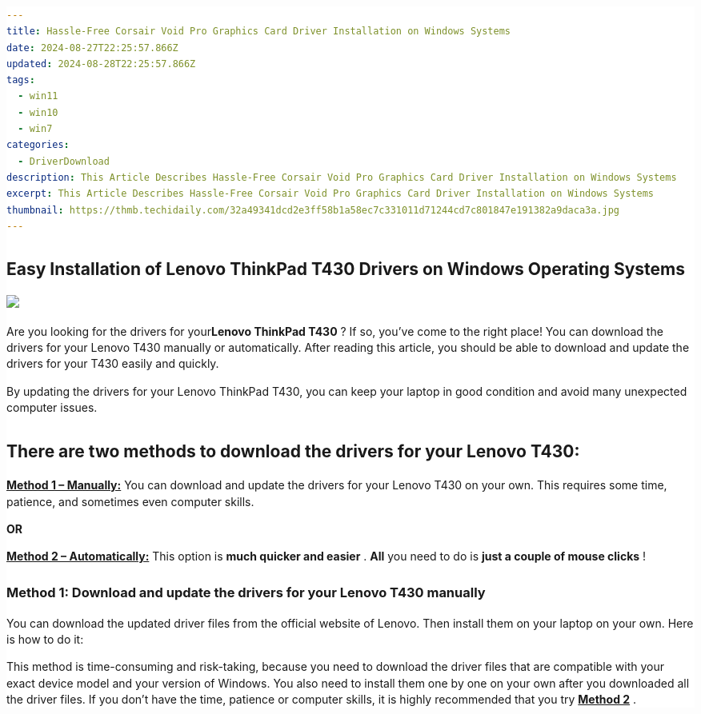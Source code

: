 ```yaml
---
title: Hassle-Free Corsair Void Pro Graphics Card Driver Installation on Windows Systems
date: 2024-08-27T22:25:57.866Z
updated: 2024-08-28T22:25:57.866Z
tags:
  - win11
  - win10
  - win7
categories:
  - DriverDownload
description: This Article Describes Hassle-Free Corsair Void Pro Graphics Card Driver Installation on Windows Systems
excerpt: This Article Describes Hassle-Free Corsair Void Pro Graphics Card Driver Installation on Windows Systems
thumbnail: https://thmb.techidaily.com/32a49341dcd2e3ff58b1a58ec7c331011d71244cd7c801847e191382a9daca3a.jpg
---
```


## Easy Installation of Lenovo ThinkPad T430 Drivers on Windows Operating Systems

![](https://images.drivereasy.com/wp-content/uploads/2018/11/Snap642-300x219.png)

 Are you looking for the drivers for your**Lenovo ThinkPad T430** ? If so, you’ve come to the right place! You can download the drivers for your Lenovo T430 manually or automatically. After reading this article, you should be able to download and update the drivers for your T430 easily and quickly.

 By updating the drivers for your Lenovo ThinkPad T430, you can keep your laptop in good condition and avoid many unexpected computer issues.

## **There are two methods to download the drivers for your Lenovo T430:**

[**Method 1 – Manually:**](https://tools.techidaily.com/drivereasy/download/) You can download and update the drivers for your Lenovo T430 on your own. This requires some time, patience, and sometimes even computer skills.

**OR**

[**Method 2 – Automatically:**](https://tools.techidaily.com/drivereasy/download/) This option is **much quicker and easier** . **All**   you need to do is **just a couple of mouse clicks** !

### Method 1: Download and update the drivers for your Lenovo T430 manually

 You can download the updated driver files from the official website of Lenovo. Then install them on your laptop on your own. Here is how to do it:

 This method is time-consuming and risk-taking, because you need to download the driver files that are compatible with your exact device model and your version of Windows. You also need to install them one by one on your own after you downloaded all the driver files. If you don’t have the time, patience or computer skills, it is highly recommended that you try [**Method 2**](https://tools.techidaily.com/drivereasy/download/) .
